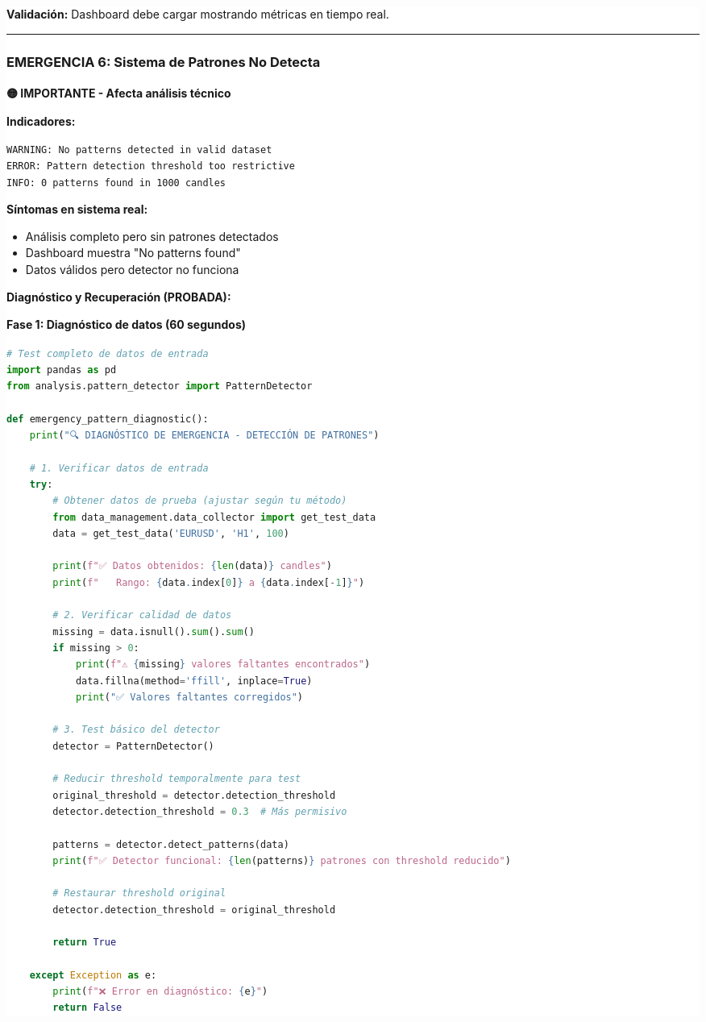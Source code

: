 
**Validación:** Dashboard debe cargar mostrando métricas en tiempo real.

---

### EMERGENCIA 6: Sistema de Patrones No Detecta
**🟡 IMPORTANTE - Afecta análisis técnico**

**Indicadores:**
```
WARNING: No patterns detected in valid dataset
ERROR: Pattern detection threshold too restrictive
INFO: 0 patterns found in 1000 candles
```

**Síntomas en sistema real:**
- Análisis completo pero sin patrones detectados
- Dashboard muestra "No patterns found"
- Datos válidos pero detector no funciona

**Diagnóstico y Recuperación (PROBADA):**

**Fase 1: Diagnóstico de datos (60 segundos)**
```python
# Test completo de datos de entrada
import pandas as pd
from analysis.pattern_detector import PatternDetector

def emergency_pattern_diagnostic():
    print("🔍 DIAGNÓSTICO DE EMERGENCIA - DETECCIÓN DE PATRONES")
    
    # 1. Verificar datos de entrada
    try:
        # Obtener datos de prueba (ajustar según tu método)
        from data_management.data_collector import get_test_data
        data = get_test_data('EURUSD', 'H1', 100)
        
        print(f"✅ Datos obtenidos: {len(data)} candles")
        print(f"   Rango: {data.index[0]} a {data.index[-1]}")
        
        # 2. Verificar calidad de datos
        missing = data.isnull().sum().sum()
        if missing > 0:
            print(f"⚠️ {missing} valores faltantes encontrados")
            data.fillna(method='ffill', inplace=True)
            print("✅ Valores faltantes corregidos")
        
        # 3. Test básico del detector
        detector = PatternDetector()
        
        # Reducir threshold temporalmente para test
        original_threshold = detector.detection_threshold
        detector.detection_threshold = 0.3  # Más permisivo
        
        patterns = detector.detect_patterns(data)
        print(f"✅ Detector funcional: {len(patterns)} patrones con threshold reducido")
        
        # Restaurar threshold original
        detector.detection_threshold = original_threshold
        
        return True
        
    except Exception as e:
        print(f"❌ Error en diagnóstico: {e}")
        return False

```